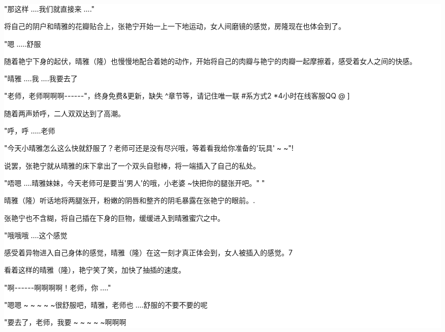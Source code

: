 
"那这样 ....我们就直接来 ...."



将自己的阴户和晴雅的花瓣贴合上，张艳宁开始一上一下地运动，女人间磨镜的感觉，房隆现在也体会到了。



"嗯 .....舒服



随着艳宁下身的起伏，晴雅（隆）也慢慢地配合着她的动作，开始将自己的肉瓣与艳宁的肉瓣一起摩擦着，感受着女人之间的快感。



"晴雅 ....我 ....我要去了



"老师，老师啊啊啊------"，终身免费&更新，缺失 ^章节等，请记住唯一联 #系方式2 *4小时在线客服QQ @ ]



随着两声娇呼，二人双双达到了高潮。



"呼，呼 .....老师



"今天小晴雅怎么这么快就舒服了？老师可还是没有尽兴哦，等着看我给你准备的'玩具' ~ ~"!



说罢，张艳宁就从晴雅的床下拿出了一个双头自慰棒，将一端插入了自己的私处。



"唔嗯 ....晴雅妹妹，今天老师可是要当'男人'的哦，小老婆 ~快把你的腿张开吧。" "



晴雅（隆）听话地将两腿张开，粉嫩的阴唇和整齐的阴毛暴露在张艳宁的眼前。.



张艳宁也不含糊，将自己插在下身的巨物，缓缓进入到晴雅蜜穴之中。



"哦哦哦 ....这个感觉



感受着异物进入自己身体的感觉，晴雅（隆）在这一刻才真正体会到，女人被插入的感觉。7



看着这样的晴雅（隆），艳宁笑了笑，加快了抽插的速度。



"啊------啊啊啊啊！老师，你 ...."



"嗯嗯 ~ ~ ~ ~ ~很舒服吧，晴雅，老师也 ....舒服的不要不要的呢



"要去了，老师，我要 ~ ~ ~ ~ ~啊啊啊


